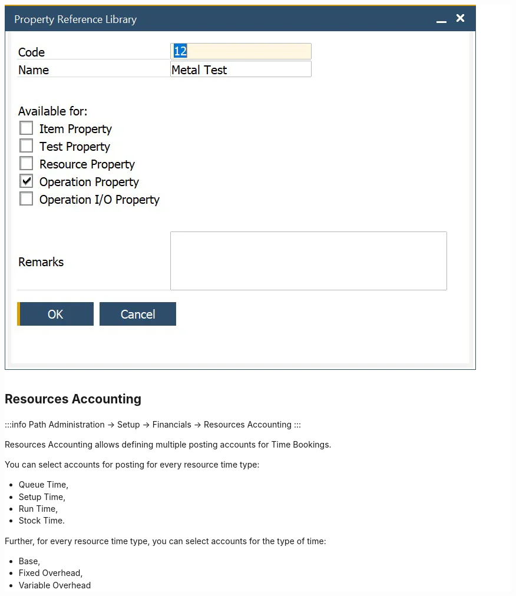 ![Resource Property Reference Library](./media/resources/resource-property-reference-library.webp)

## Resources Accounting

:::info Path
    Administration → Setup → Financials → Resources Accounting
:::

Resources Accounting allows defining multiple posting accounts for Time Bookings.

You can select accounts for posting for every resource time type:

- Queue Time,
- Setup Time,
- Run Time,
- Stock Time.

Further, for every resource time type, you can select accounts for the type of time:

- Base,
- Fixed Overhead,
- Variable Overhead
